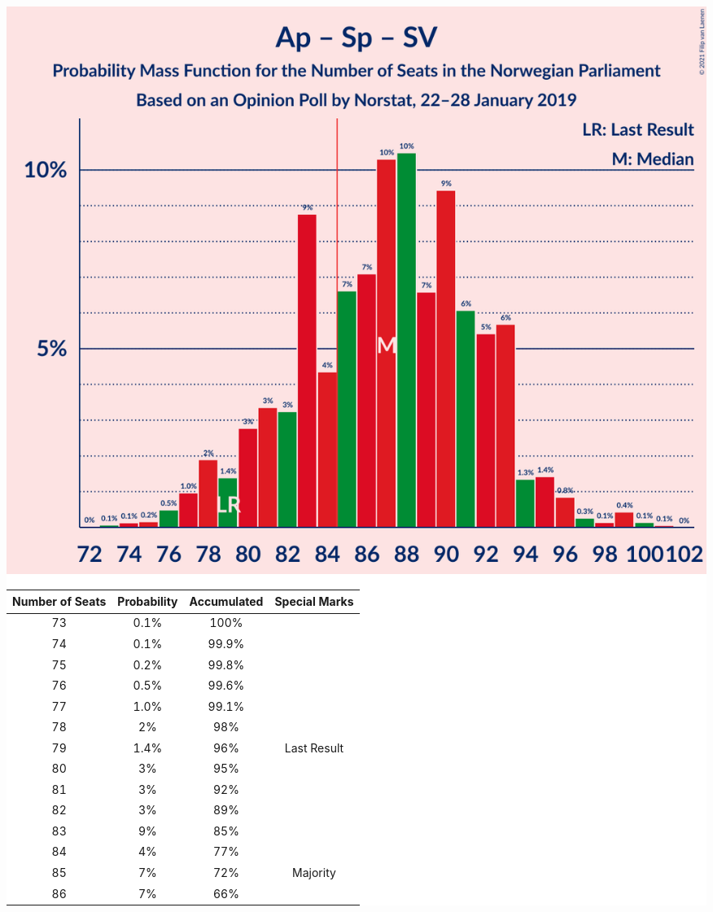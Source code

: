 ![Graph with seats probability mass function not yet produced](2019-01-28-Norstat-coalitions-seats-pmf-ap–sp–sv.png "Seats Probability Mass Function")

| Number of Seats | Probability | Accumulated | Special Marks |
|:---------------:|:-----------:|:-----------:|:-------------:|
| 73 | 0.1% | 100% |  |
| 74 | 0.1% | 99.9% |  |
| 75 | 0.2% | 99.8% |  |
| 76 | 0.5% | 99.6% |  |
| 77 | 1.0% | 99.1% |  |
| 78 | 2% | 98% |  |
| 79 | 1.4% | 96% | Last Result |
| 80 | 3% | 95% |  |
| 81 | 3% | 92% |  |
| 82 | 3% | 89% |  |
| 83 | 9% | 85% |  |
| 84 | 4% | 77% |  |
| 85 | 7% | 72% | Majority |
| 86 | 7% | 66% |  |